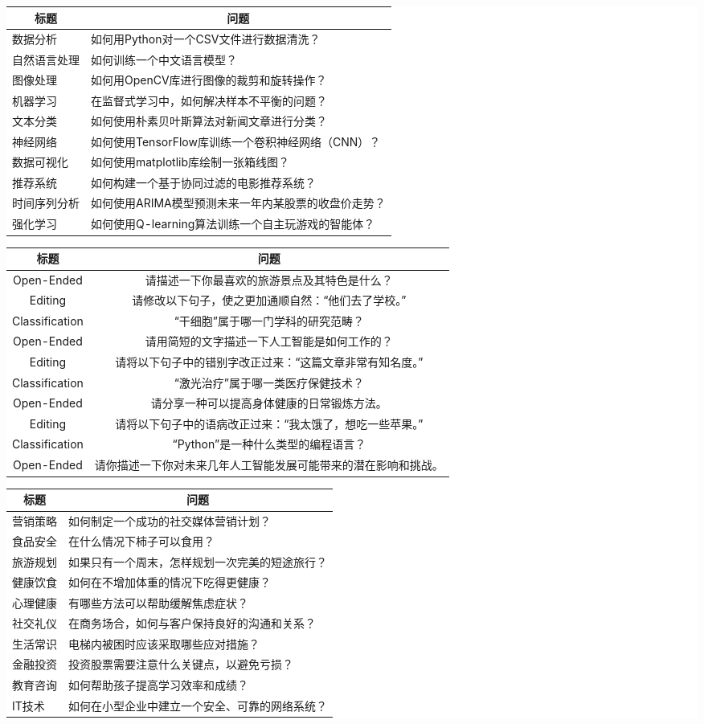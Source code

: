 | 标题 | 问题 |
| --- | --- |
| 数据分析 | 如何用Python对一个CSV文件进行数据清洗？ |
| 自然语言处理 | 如何训练一个中文语言模型？ |
| 图像处理 | 如何用OpenCV库进行图像的裁剪和旋转操作？ |
| 机器学习 | 在监督式学习中，如何解决样本不平衡的问题？ |
| 文本分类 | 如何使用朴素贝叶斯算法对新闻文章进行分类？ |
| 神经网络 | 如何使用TensorFlow库训练一个卷积神经网络（CNN）？ |
| 数据可视化 | 如何使用matplotlib库绘制一张箱线图？ |
| 推荐系统 | 如何构建一个基于协同过滤的电影推荐系统？ |
| 时间序列分析 | 如何使用ARIMA模型预测未来一年内某股票的收盘价走势？ |
| 强化学习 | 如何使用Q-learning算法训练一个自主玩游戏的智能体？ |

|     标题     |                            问题                            |
| :----------: | :--------------------------------------------------------: |
|   Open-Ended   |          请描述一下你最喜欢的旅游景点及其特色是什么？          |
|    Editing    |          请修改以下句子，使之更加通顺自然：“他们去了学校。”          |
| Classification |             “干细胞”属于哪一门学科的研究范畴？              |
|   Open-Ended   |          请用简短的文字描述一下人工智能是如何工作的？          |
|    Editing    |       请将以下句子中的错别字改正过来：“这篇文章非常有知名度。”        |
| Classification |             “激光治疗”属于哪一类医疗保健技术？              |
|   Open-Ended   |           请分享一种可以提高身体健康的日常锻炼方法。           |
|    Editing    |       请将以下句子中的语病改正过来：“我太饿了，想吃一些苹果。”        |
| Classification |            “Python”是一种什么类型的编程语言？             |
|   Open-Ended   | 请你描述一下你对未来几年人工智能发展可能带来的潜在影响和挑战。  |

| 标题 | 问题 |
| --- | --- |
| 营销策略 | 如何制定一个成功的社交媒体营销计划？ |
| 食品安全 | 在什么情况下柿子可以食用？ |
| 旅游规划 | 如果只有一个周末，怎样规划一次完美的短途旅行？ |
| 健康饮食 | 如何在不增加体重的情况下吃得更健康？ |
| 心理健康 | 有哪些方法可以帮助缓解焦虑症状？ |
| 社交礼仪 | 在商务场合，如何与客户保持良好的沟通和关系？ |
| 生活常识 | 电梯内被困时应该采取哪些应对措施？ |
| 金融投资 | 投资股票需要注意什么关键点，以避免亏损？ |
| 教育咨询 | 如何帮助孩子提高学习效率和成绩？ |
| IT技术 | 如何在小型企业中建立一个安全、可靠的网络系统？ |
